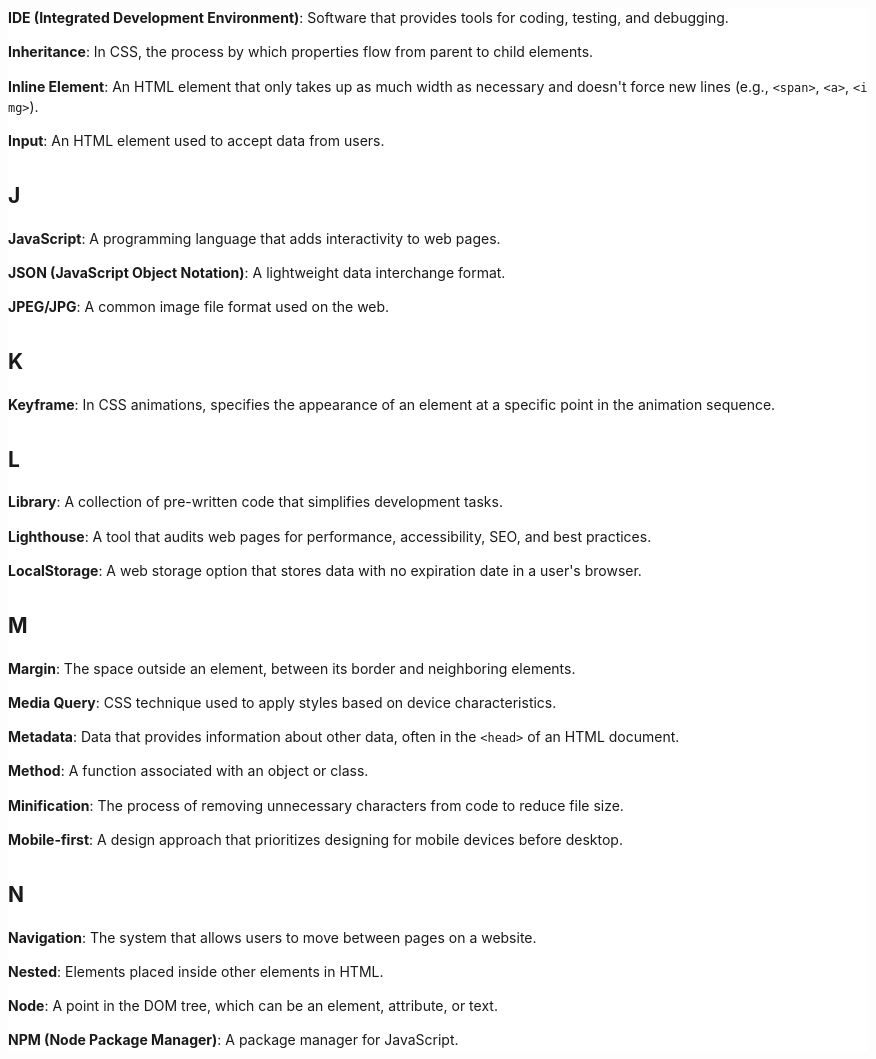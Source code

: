 **IDE (Integrated Development Environment)**: Software that provides tools for coding, testing, and debugging.

**Inheritance**: In CSS, the process by which properties flow from parent to child elements.

**Inline Element**: An HTML element that only takes up as much width as necessary and doesn't force new lines (e.g., `<span>`, `<a>`, `<img>`).

**Input**: An HTML element used to accept data from users.

## J

**JavaScript**: A programming language that adds interactivity to web pages.

**JSON (JavaScript Object Notation)**: A lightweight data interchange format.

**JPEG/JPG**: A common image file format used on the web.

## K

**Keyframe**: In CSS animations, specifies the appearance of an element at a specific point in the animation sequence.

## L

**Library**: A collection of pre-written code that simplifies development tasks.

**Lighthouse**: A tool that audits web pages for performance, accessibility, SEO, and best practices.

**LocalStorage**: A web storage option that stores data with no expiration date in a user's browser.

## M

**Margin**: The space outside an element, between its border and neighboring elements.

**Media Query**: CSS technique used to apply styles based on device characteristics.

**Metadata**: Data that provides information about other data, often in the `<head>` of an HTML document.

**Method**: A function associated with an object or class.

**Minification**: The process of removing unnecessary characters from code to reduce file size.

**Mobile-first**: A design approach that prioritizes designing for mobile devices before desktop.

## N

**Navigation**: The system that allows users to move between pages on a website.

**Nested**: Elements placed inside other elements in HTML.

**Node**: A point in the DOM tree, which can be an element, attribute, or text.

**NPM (Node Package Manager)**: A package manager for JavaScript.
